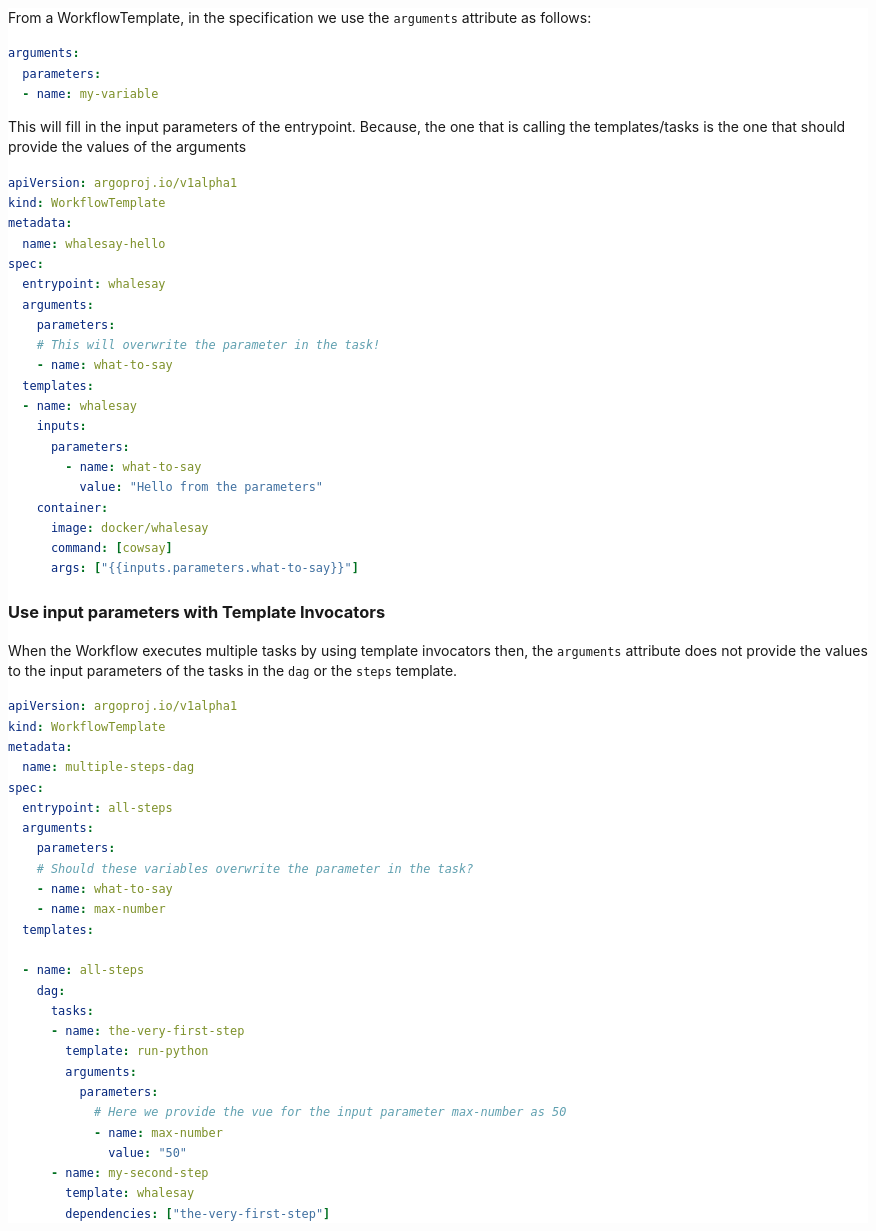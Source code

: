 From a WorkflowTemplate, in the specification we use the `arguments` attribute as follows:

```yaml
arguments:
  parameters:
  - name: my-variable
```

This will fill in the input parameters of the entrypoint. Because, the one that is calling the templates/tasks is the one that should provide the values of the arguments

```yaml
apiVersion: argoproj.io/v1alpha1
kind: WorkflowTemplate
metadata:
  name: whalesay-hello
spec:
  entrypoint: whalesay
  arguments:
    parameters:
    # This will overwrite the parameter in the task!
    - name: what-to-say
  templates:
  - name: whalesay
    inputs:
      parameters:
        - name: what-to-say
          value: "Hello from the parameters"
    container:
      image: docker/whalesay
      command: [cowsay]
      args: ["{{inputs.parameters.what-to-say}}"]
```

### Use input parameters with Template Invocators

When the Workflow executes multiple tasks by using template invocators then, the `arguments` attribute does not provide the values to the input parameters of the tasks in the `dag` or the `steps` template.

```yaml
apiVersion: argoproj.io/v1alpha1
kind: WorkflowTemplate
metadata:
  name: multiple-steps-dag
spec:
  entrypoint: all-steps
  arguments:
    parameters:
    # Should these variables overwrite the parameter in the task?
    - name: what-to-say
    - name: max-number
  templates:
  
  - name: all-steps
    dag:
      tasks:
      - name: the-very-first-step
        template: run-python
        arguments:
          parameters:
            # Here we provide the vue for the input parameter max-number as 50
            - name: max-number
              value: "50"
      - name: my-second-step
        template: whalesay
        dependencies: ["the-very-first-step"]
```
